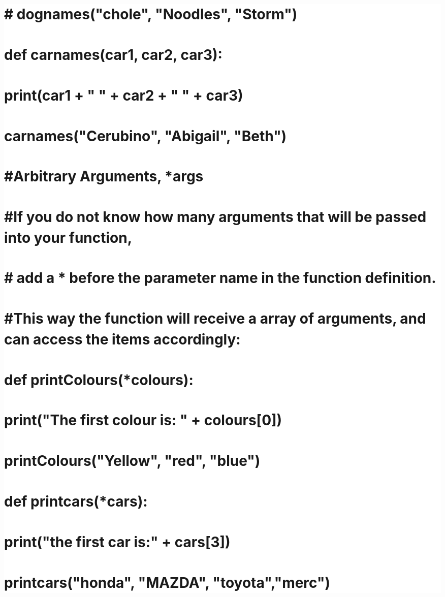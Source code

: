 # #
# # dognames("chole", "Noodles", "Storm")
#
# def carnames(car1, car2, car3):
#     print(car1 + " " + car2 + " " + car3)
#
# carnames("Cerubino", "Abigail", "Beth")
#
#
# #Arbitrary Arguments, *args
# #If you do not know how many arguments that will be passed into your function,
# # add a * before the parameter name in the function definition.
# #This way the function will receive a array of arguments, and can access the items accordingly:
#
# def printColours(*colours):
#     print("The first colour is: " + colours[0])
#
# printColours("Yellow", "red", "blue")
#
# def printcars(*cars):
#     print("the first car is:" + cars[3])
#
# printcars("honda", "MAZDA", "toyota","merc")
